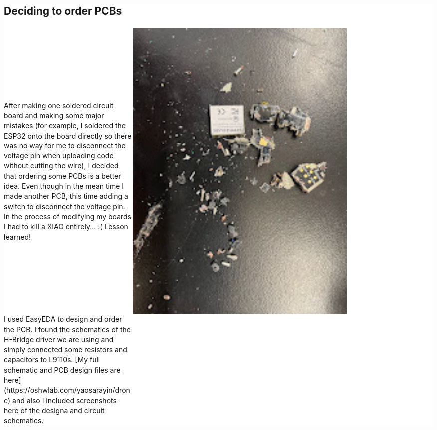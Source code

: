 
## Deciding to order PCBs

<div style="display: flex; flex-wrap: wrap; align-items: center;">
    <div style="width: 30%; text-align: left;"> After making one soldered circuit board and making some major mistakes (for example, I soldered the ESP32 onto the board directly so there was no way for me to disconnect the voltage pin when uploading code without cutting the wire), I decided that ordering some PCBs is a better idea. Even though in the mean time I made another PCB, this time adding a switch to disconnect the voltage pin. In the process of modifying my boards I had to kill a XIAO entirely... :( Lesson learned!

</div>
    <img src="../img/finalProject1/brokenXiao.jpg" alt=""  style="width: 50%;"> 
</div>




<div style="display: flex; flex-wrap: wrap; align-items: center;">
    <div style="width: 30%; text-align: left;"> I used EasyEDA to design and order the PCB. I found the schematics of the H-Bridge driver we are using and simply connected some resistors and capacitors to L9110s. [My full schematic and PCB design files are here](https://oshwlab.com/yaosarayin/drone) and also I included screenshots here of the designa and circuit schematics.
</div>
